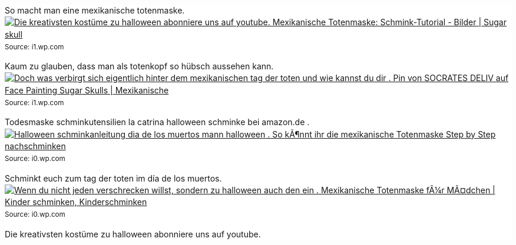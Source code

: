 So macht man eine mexikanische totenmaske.
[![Die kreativsten kostüme zu halloween abonniere uns auf youtube. Mexikanische Totenmaske: Schmink-Tutorial - Bilder | Sugar skull](https://i0.wp.com/tse4.mm.bing.net/th?id=OIP.G08kD-FEmArZg0Vqyqf2YAHaLH&amp;pid=15.1 "Mexikanische Totenmaske: Schmink-Tutorial - Bilder | Sugar skull")](https://i1.wp.com/i.pinimg.com/736x/75/af/1c/75af1c08f161e7ea9523ba3424bb4fa4.jpg)
<small>Source: i1.wp.com</small>

Kaum zu glauben, dass man als totenkopf so hübsch aussehen kann.
[![Doch was verbirgt sich eigentlich hinter dem mexikanischen tag der toten und wie kannst du dir . Pin von SOCRATES DELIV auf Face Painting Sugar Skulls | Mexikanische](https://i1.wp.com/tse2.mm.bing.net/th?id=OIP.vP3NHyfFYCfGeqJKF7_j-wHaJ4&amp;pid=15.1 "Pin von SOCRATES DELIV auf Face Painting Sugar Skulls | Mexikanische")](https://i1.wp.com/i.pinimg.com/originals/e2/eb/ac/e2ebacfbf24229e8128b3807c4b6840c.jpg)
<small>Source: i1.wp.com</small>

Todesmaske schminkutensilien la catrina halloween schminke bei amazon.de .
[![Halloween schminkanleitung dia de los muertos mann halloween . So kÃ¶nnt ihr die mexikanische Totenmaske Step by Step nachschminken](https://i1.wp.com/tse2.mm.bing.net/th?id=OIP.gJvNaAG5IqaOCsIhnvWhXAHaJ4&amp;pid=15.1 "So kÃ¶nnt ihr die mexikanische Totenmaske Step by Step nachschminken")](https://i0.wp.com/i.pinimg.com/originals/03/e9/3c/03e93c0174363c4451c7d5cfd3d8adb3.jpg)
<small>Source: i0.wp.com</small>

Schminkt euch zum tag der toten im día de los muertos.
[![Wenn du nicht jeden verschrecken willst, sondern zu halloween auch den ein . Mexikanische Totenmaske fÃ¼r MÃ¤dchen | Kinder schminken, Kinderschminken](https://i0.wp.com/tse1.mm.bing.net/th?id=OIP.zmbhD0FLPtJSNCbGnH6elAHaLG&amp;pid=15.1 "Mexikanische Totenmaske fÃ¼r MÃ¤dchen | Kinder schminken, Kinderschminken")](https://i0.wp.com/i.pinimg.com/originals/3d/ac/8e/3dac8e248e5bea443f61c5d6865e2bb6.jpg)
<small>Source: i0.wp.com</small>

Die kreativsten kostüme zu halloween abonniere uns auf youtube.
